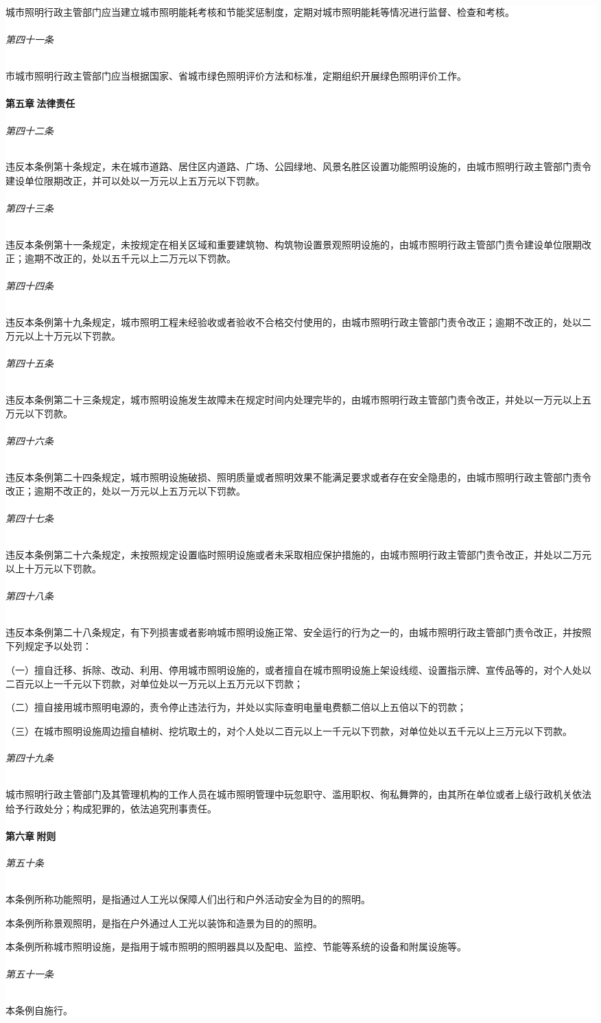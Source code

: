 城市照明行政主管部门应当建立城市照明能耗考核和节能奖惩制度，定期对城市照明能耗等情况进行监督、检查和考核。

###### 第四十一条

市城市照明行政主管部门应当根据国家、省城市绿色照明评价方法和标准，定期组织开展绿色照明评价工作。

#### 第五章 法律责任

###### 第四十二条

违反本条例第十条规定，未在城市道路、居住区内道路、广场、公园绿地、风景名胜区设置功能照明设施的，由城市照明行政主管部门责令建设单位限期改正，并可以处以一万元以上五万元以下罚款。

###### 第四十三条

违反本条例第十一条规定，未按规定在相关区域和重要建筑物、构筑物设置景观照明设施的，由城市照明行政主管部门责令建设单位限期改正；逾期不改正的，处以五千元以上二万元以下罚款。

###### 第四十四条

违反本条例第十九条规定，城市照明工程未经验收或者验收不合格交付使用的，由城市照明行政主管部门责令改正；逾期不改正的，处以二万元以上十万元以下罚款。

###### 第四十五条

违反本条例第二十三条规定，城市照明设施发生故障未在规定时间内处理完毕的，由城市照明行政主管部门责令改正，并处以一万元以上五万元以下罚款。

###### 第四十六条

违反本条例第二十四条规定，城市照明设施破损、照明质量或者照明效果不能满足要求或者存在安全隐患的，由城市照明行政主管部门责令改正；逾期不改正的，处以一万元以上五万元以下罚款。

###### 第四十七条

违反本条例第二十六条规定，未按照规定设置临时照明设施或者未采取相应保护措施的，由城市照明行政主管部门责令改正，并处以二万元以上十万元以下罚款。

###### 第四十八条

违反本条例第二十八条规定，有下列损害或者影响城市照明设施正常、安全运行的行为之一的，由城市照明行政主管部门责令改正，并按照下列规定予以处罚：

（一）擅自迁移、拆除、改动、利用、停用城市照明设施的，或者擅自在城市照明设施上架设线缆、设置指示牌、宣传品等的，对个人处以二百元以上一千元以下罚款，对单位处以一万元以上五万元以下罚款；

（二）擅自接用城市照明电源的，责令停止违法行为，并处以实际查明电量电费额二倍以上五倍以下的罚款；

（三）在城市照明设施周边擅自植树、挖坑取土的，对个人处以二百元以上一千元以下罚款，对单位处以五千元以上三万元以下罚款。

###### 第四十九条

城市照明行政主管部门及其管理机构的工作人员在城市照明管理中玩忽职守、滥用职权、徇私舞弊的，由其所在单位或者上级行政机关依法给予行政处分；构成犯罪的，依法追究刑事责任。

#### 第六章 附则

###### 第五十条

本条例所称功能照明，是指通过人工光以保障人们出行和户外活动安全为目的的照明。

本条例所称景观照明，是指在户外通过人工光以装饰和造景为目的的照明。

本条例所称城市照明设施，是指用于城市照明的照明器具以及配电、监控、节能等系统的设备和附属设施等。

###### 第五十一条

本条例自施行。
